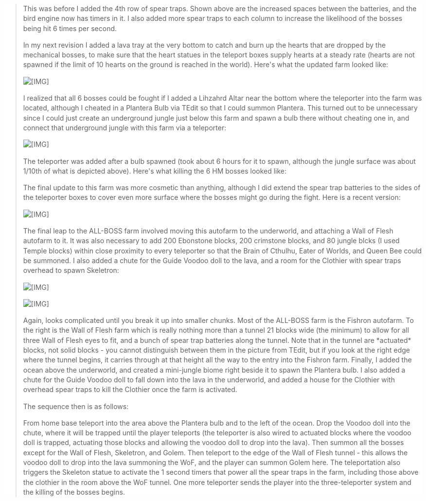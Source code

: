 > 
> This was before I added the 4th row of spear traps. Shown above are the increased spaces between the batteries, and the bird engine now has timers in it. I also added more spear traps to each column to increase the likelihood of the bosses being hit 6 times per second.
> 
> In my next revision I added a lava tray at the very bottom to catch and burn up the hearts that are dropped by the mechanical bosses, to make sure that the heart statues in the teleport boxes supply hearts at a steady rate (hearts are not spawned if the limit of 10 hearts on the ground is reached in the world). Here's what the updated farm looked like:
> 
> ![[​IMG]](http://i.imgur.com/2IXyufM.jpg)
> 
> I realized that all 6 bosses could be fought if I added a Lihzahrd Altar near the bottom where the teleporter into the farm was located, although I cheated in a Plantera Bulb via TEdit so that I could summon Plantera. This turned out to be unnecessary since I could just create an underground jungle just below this farm and spawn a bulb there without cheating one in, and connect that underground jungle with this farm via a teleporter:
> 
> ![[​IMG]](http://cloud-4.steampowered.com/ugc/43111130782591134/694A782CC6EF604F63C6133A0B72FD8769BCB925/)
> 
> The teleporter was added after a bulb spawned (took about 6 hours for it to spawn, although the jungle surface was about 1/10th of what is depicted above). Here's what killing the 6 HM bosses looked like:
> 
> The final update to this farm was more cosmetic than anything, although I did extend the spear trap batteries to the sides of the teleporter boxes to cover even more surface where the bosses might go during the fight. Here is a recent version:
> 
> ![[​IMG]](http://imgur.com/ObEiiaC.jpg)
> 
> The final leap to the ALL-BOSS farm involved moving this autofarm to the underworld, and attaching a Wall of Flesh autofarm to it. It was also necessary to add 200 Ebonstone blocks, 200 crimstone blocks, and 80 jungle blcks (I used Temple blocks) within close proximity to every teleporter so that the Brain of Cthulhu, Eater of Worlds, and Queen Bee could be summoned. I also added a chute for the Guide Voodoo doll to the lava, and a room for the Clothier with spear traps overhead to spawn Skeletron:
> 
> ![[​IMG]](http://i.imgur.com/BVkRNQH.jpg)
> 
> ![[​IMG]](http://i.imgur.com/7rDcdvI.jpg)
> 
> Again, looks complicated until you break it up into smaller chunks. Most of the ALL-BOSS farm is the Fishron autofarm. To the right is the Wall of Flesh farm which is really nothing more than a tunnel 21 blocks wide (the minimum) to allow for all three Wall of Flesh eyes to fit, and a bunch of spear trap batteries along the tunnel. Note that in the tunnel are \*actuated\* blocks, not solid blocks - you cannot distinguish between them in the picture from TEdit, but if you look at the right edge where the tunnel begins, it carries through at that height all the way to the entry into the Fishron farm. Finally, I added the ocean above the underworld, and created a mini-jungle biome right beside it to spawn the Plantera bulb. I also added a chute for the Guide Voodoo doll to fall down into the lava in the underworld, and added a house for the Clothier with overhead spear traps to kill the Clothier once the farm is activated.
> 
> The sequence then is as follows:
> 
> From home base teleport into the area above the Plantera bulb and to the left of the ocean. Drop the Voodoo doll into the chute, where it will be trapped until the player teleports (the teleporter is also wired to actuated blocks where the voodoo doll is trapped, actuating those blocks and allowing the voodoo doll to drop into the lava). Then summon all the bosses except for the Wall of Flesh, Skeletron, and Golem. Then teleport to the edge of the Wall of Flesh tunnel - this allows the voodoo doll to drop into the lava summoning the WoF, and the player can summon Golem here. The teleportation also triggers the Skeleton statue to activate the 1 second timers that power all the spear traps in the farm, including those above the clothier in the room above the WoF tunnel. One more teleporter sends the player into the three-teleporter system and the killing of the bosses begins.